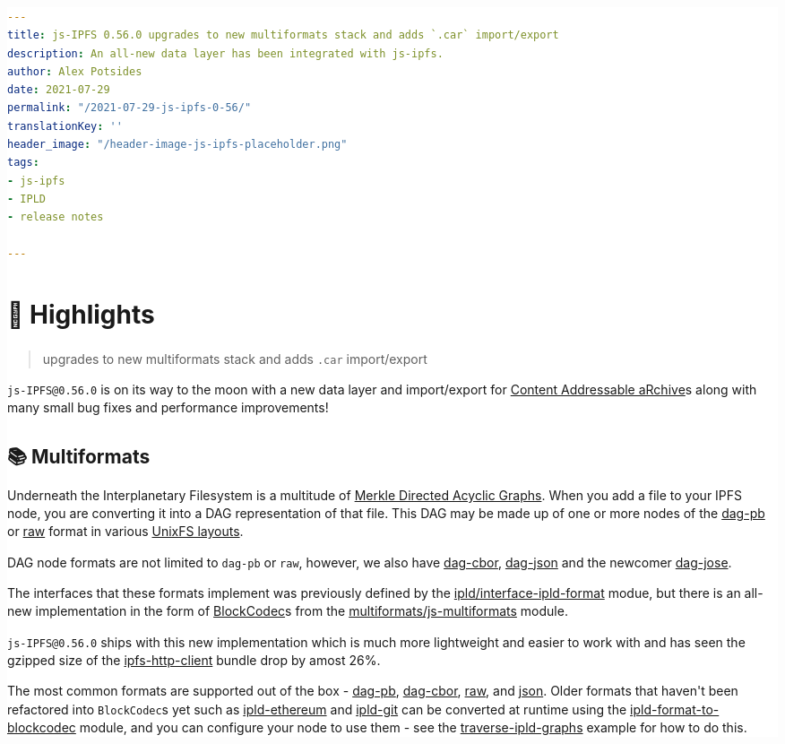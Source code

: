 ```yaml
---
title: js-IPFS 0.56.0 upgrades to new multiformats stack and adds `.car` import/export
description: An all-new data layer has been integrated with js-ipfs.
author: Alex Potsides
date: 2021-07-29
permalink: "/2021-07-29-js-ipfs-0-56/"
translationKey: ''
header_image: "/header-image-js-ipfs-placeholder.png"
tags:
- js-ipfs
- IPLD
- release notes

---
```

# 🔦 Highlights

> upgrades to new multiformats stack and adds `.car` import/export

`js-IPFS@0.56.0` is on its way to the moon with a new data layer and import/export for [Content Addressable aRchive](https://ipld.io/specs/transport/car/)s along with many small bug fixes and performance improvements!

## 📚 Multiformats

Underneath the Interplanetary Filesystem is a multitude of [Merkle Directed Acyclic Graphs](https://docs.ipfs.io/concepts/merkle-dag/).  When you add a file to your IPFS node, you are converting it into a DAG representation of that file.  This DAG may be made up of one or more nodes of the [dag-pb](https://github.com/ipld/specs/blob/master/block-layer/codecs/dag-pb.md) or [raw](https://github.com/ipld/specs/issues/223) format in various [UnixFS layouts](https://github.com/ipfs/specs/blob/master/UNIXFS.md#layout).

DAG node formats are not limited to `dag-pb` or `raw`, however, we also have [dag-cbor](https://github.com/ipld/specs/blob/master/block-layer/codecs/dag-cbor.md), [dag-json](https://github.com/ipld/specs/blob/master/block-layer/codecs/dag-json.md) and the newcomer [dag-jose](https://github.com/ipld/specs/blob/master/block-layer/codecs/dag-jose.md).

The interfaces that these formats implement was previously defined by the [ipld/interface-ipld-format](https://github.com/ipld/interface-ipld-format) modue, but there is an all-new implementation in the form of [BlockCodec](https://github.com/multiformats/js-multiformats/blob/076290c2103eadc031f1a8069c5a296522eb9678/src/codecs/interface.ts#L21)s from the [multiformats/js-multiformats](https://github.com/multiformats/js-multiformats) module.

`js-IPFS@0.56.0` ships with this new implementation which is much more lightweight and easier to work with and has seen the gzipped size of the [ipfs-http-client](https://www.npmjs.com/package/ipfs-http-client) bundle drop by amost 26%.

The most common formats are supported out of the box - [dag-pb](https://www.npmjs.com/package/@ipld/dag-pb), [dag-cbor](https://www.npmjs.com/package/@ipld/dag-cbor), [raw](https://github.com/multiformats/js-multiformats/blob/076290c2103eadc031f1a8069c5a296522eb9678/src/codecs/raw.js), and [json](https://github.com/multiformats/js-multiformats/blob/076290c2103eadc031f1a8069c5a296522eb9678/src/codecs/json.js).  Older formats that haven't been refactored into `BlockCodec`s yet such as [ipld-ethereum](https://www.npmjs.com/package/ipld-ethereum) and [ipld-git](https://www.npmjs.com/package/ipld-git) can be converted at runtime using the [ipld-format-to-blockcodec](https://www.npmjs.com/package/ipld-format-to-blockcodec) module, and you can configure your node to use them - see the [traverse-ipld-graphs](https://github.com/ipfs/js-ipfs/tree/master/examples/traverse-ipld-graphs) example for how to do this.
